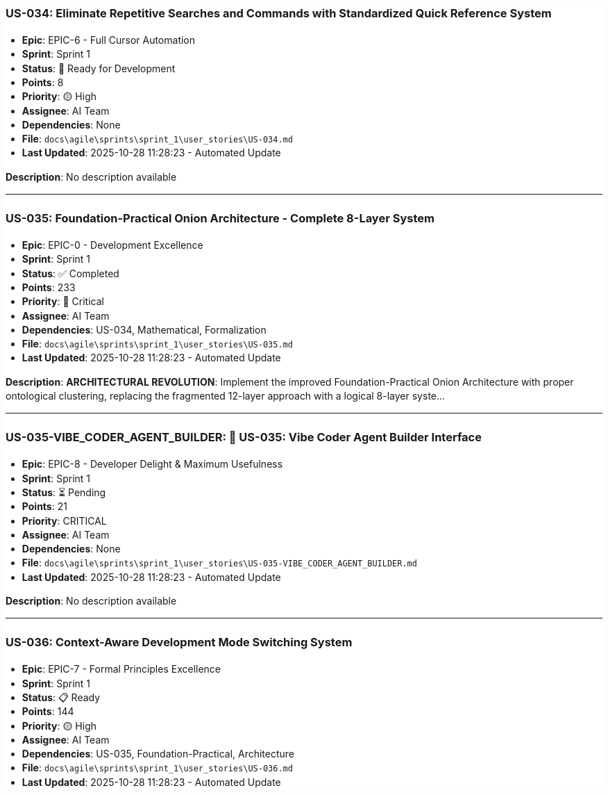 
### **US-034: Eliminate Repetitive Searches and Commands with Standardized Quick Reference System**
- **Epic**: EPIC-6 - Full Cursor Automation
- **Sprint**: Sprint 1
- **Status**: 🔄 Ready for Development
- **Points**: 8
- **Priority**: 🟡 High
- **Assignee**: AI Team
- **Dependencies**: None
- **File**: `docs\agile\sprints\sprint_1\user_stories\US-034.md`
- **Last Updated**: 2025-10-28 11:28:23 - Automated Update

**Description**: No description available

---

### **US-035: Foundation-Practical Onion Architecture - Complete 8-Layer System**
- **Epic**: EPIC-0 - Development Excellence
- **Sprint**: Sprint 1
- **Status**: ✅ Completed
- **Points**: 233
- **Priority**: 🔴 Critical
- **Assignee**: AI Team
- **Dependencies**: US-034, Mathematical, Formalization
- **File**: `docs\agile\sprints\sprint_1\user_stories\US-035.md`
- **Last Updated**: 2025-10-28 11:28:23 - Automated Update

**Description**: **ARCHITECTURAL REVOLUTION**: Implement the improved Foundation-Practical Onion Architecture with proper ontological clustering, replacing the fragmented 12-layer approach with a logical 8-layer syste...

---

### **US-035-VIBE_CODER_AGENT_BUILDER: 🌈 **US-035: Vibe Coder Agent Builder Interface****
- **Epic**: EPIC-8 - Developer Delight & Maximum Usefulness
- **Sprint**: Sprint 1
- **Status**: ⏳ Pending
- **Points**: 21
- **Priority**: CRITICAL
- **Assignee**: AI Team
- **Dependencies**: None
- **File**: `docs\agile\sprints\sprint_1\user_stories\US-035-VIBE_CODER_AGENT_BUILDER.md`
- **Last Updated**: 2025-10-28 11:28:23 - Automated Update

**Description**: No description available

---

### **US-036: Context-Aware Development Mode Switching System**
- **Epic**: EPIC-7 - Formal Principles Excellence
- **Sprint**: Sprint 1
- **Status**: 📋 Ready
- **Points**: 144
- **Priority**: 🟡 High
- **Assignee**: AI Team
- **Dependencies**: US-035, Foundation-Practical, Architecture
- **File**: `docs\agile\sprints\sprint_1\user_stories\US-036.md`
- **Last Updated**: 2025-10-28 11:28:23 - Automated Update
